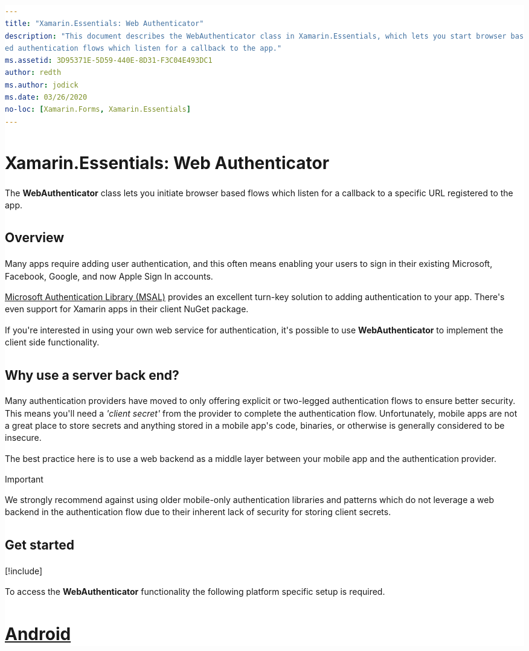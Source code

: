 ```yaml
---
title: "Xamarin.Essentials: Web Authenticator"
description: "This document describes the WebAuthenticator class in Xamarin.Essentials, which lets you start browser based authentication flows which listen for a callback to the app."
ms.assetid: 3D95371E-5D59-440E-8D31-F3C04E493DC1
author: redth
ms.author: jodick
ms.date: 03/26/2020
no-loc: [Xamarin.Forms, Xamarin.Essentials]
---
```


# Xamarin.Essentials: Web Authenticator

The **WebAuthenticator** class lets you initiate browser based flows which listen for a callback to a specific URL registered to the app.

## Overview

Many apps require adding user authentication, and this often means enabling your users to sign in their existing Microsoft, Facebook, Google, and now Apple Sign In accounts.

[Microsoft Authentication Library (MSAL)](/azure/active-directory/develop/msal-overview) provides an excellent turn-key solution to adding authentication to your app. There's even support for Xamarin apps in their client NuGet package.

If you're interested in using your own web service for authentication, it's possible to use **WebAuthenticator** to implement the client side functionality.

## Why use a server back end?

Many authentication providers have moved to only offering explicit or two-legged authentication flows to ensure better security. This means you'll need a _'client secret'_ from the provider to complete the authentication flow. Unfortunately, mobile apps are not a great place to store secrets and anything stored in a mobile app's code, binaries, or otherwise is generally considered to be insecure.

The best practice here is to use a web backend as a middle layer between your mobile app and the authentication provider.

> [!IMPORTANT]
> We strongly recommend against using older mobile-only authentication libraries and patterns which do not leverage a web backend in the authentication flow due to their inherent lack of security for storing client secrets.

## Get started

[!include[](~/essentials/includes/get-started.md)]

To access the **WebAuthenticator** functionality the following platform specific setup is required.

# [Android](#tab/android)

